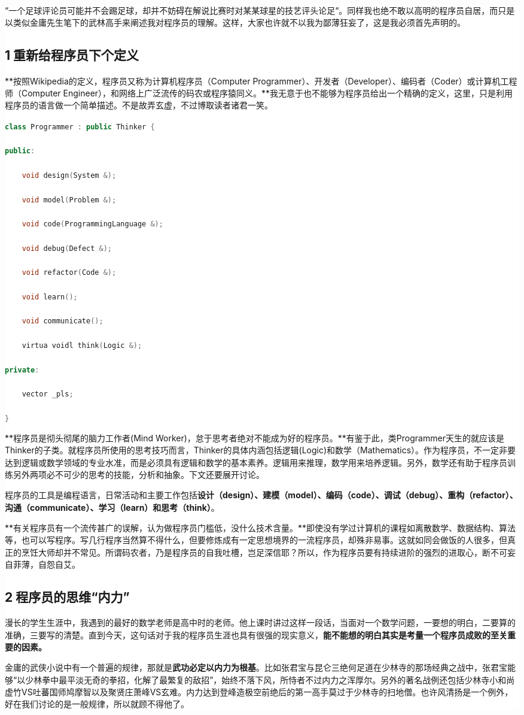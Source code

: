 “一个足球评论员可能并不会踢足球，却并不妨碍在解说比赛时对某某球星的技艺评头论足“。同样我也绝不敢以高明的程序员自居，而只是以类似金庸先生笔下的武林高手来阐述我对程序员的理解。这样，大家也许就不以我为鄙薄狂妄了，这是我必须首先声明的。

## 1 重新给程序员下个定义

**按照Wikipedia的定义，程序员又称为计算机程序员（Computer Programmer）、开发者（Developer）、编码者（Coder）或计算机工程师（Computer Engineer），和网络上广泛流传的码农或程序猿同义。**我无意于也不能够为程序员给出一个精确的定义，这里，只是利用程序员的语言做一个简单描述。不是故弄玄虚，不过博取读者诸君一笑。

```c++
class Programmer : public Thinker {

public:

    void design(System &);

    void model(Problem &);

    void code(ProgrammingLanguage &);

    void debug(Defect &);

    void refactor(Code &);

    void learn();

    void communicate();

    virtua voidl think(Logic &);

private:

    vector _pls;

}
```

**程序员是彻头彻尾的脑力工作者(Mind Worker)，怠于思考者绝对不能成为好的程序员。**有鉴于此，类Programmer天生的就应该是Thinker的子类。就程序员所使用的思考技巧而言，Thinker的具体内涵包括逻辑(Logic)和数学（Mathematics）。作为程序员，不一定非要达到逻辑或数学领域的专业水准，而是必须具有逻辑和数学的基本素养。逻辑用来推理，数学用来培养逻辑。另外，数学还有助于程序员训练另外两项必不可少的思考的技能，分析和抽象。下文还要展开讨论。

程序员的工具是编程语言，日常活动和主要工作包括**设计（design）、建模（model）、编码（code）、调试（debug）、重构（refactor）、沟通（communicate）、学习（learn）和思考（think）**。

**有关程序员有一个流传甚广的误解，认为做程序员门槛低，没什么技术含量。**即使没有学过计算机的课程如离散数学、数据结构、算法等，也可以写程序。写几行程序当然算不得什么，但要修炼成有一定思想境界的一流程序员，却殊非易事。这就如同会做饭的人很多，但真正的烹饪大师却并不常见。所谓码农者，乃是程序员的自我吐槽，岂足深信耶？所以，作为程序员要有持续进阶的强烈的进取心，断不可妄自菲薄，自怨自艾。



## 2 程序员的思维“内力”

漫长的学生生涯中，我遇到的最好的数学老师是高中时的老师。他上课时讲过这样一段话，当面对一个数学问题，一要想的明白，二要算的准确，三要写的清楚。直到今天，这句话对于我的程序员生涯也具有很强的现实意义，**能不能想的明白其实是考量一个程序员成败的至关重要的因素。**

金庸的武侠小说中有一个普遍的规律，那就是**武功必定以内力为根基**。比如张君宝与昆仑三绝何足道在少林寺的那场经典之战中，张君宝能够“以少林拳中最平淡无奇的拳招，化解了最繁复的敌招”，始终不落下风，所恃者不过内力之浑厚尔。另外的著名战例还包括少林寺小和尚虚竹VS吐蕃国师鸠摩智以及聚贤庄萧峰VS玄难。内力达到登峰造极空前绝后的第一高手莫过于少林寺的扫地僧。也许风清扬是一个例外，好在我们讨论的是一般规律，所以就顾不得他了。
